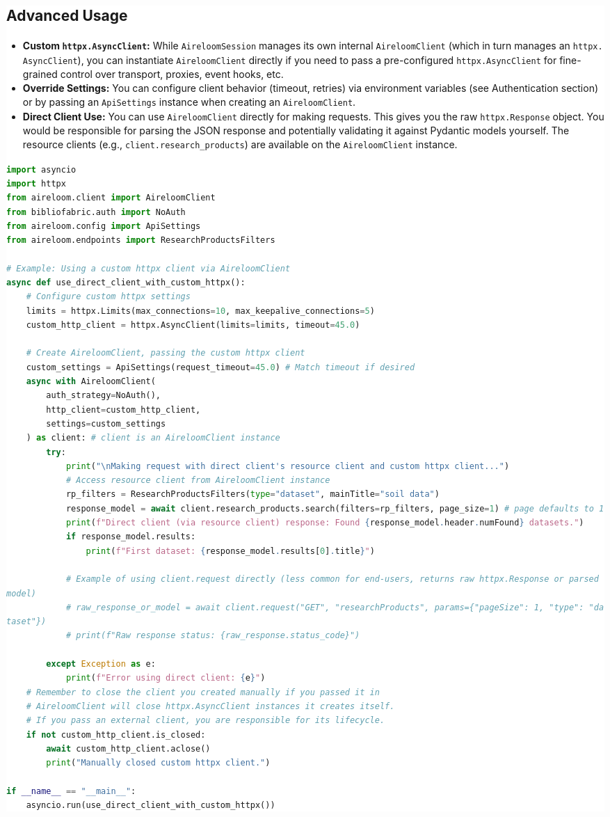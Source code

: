 ## Advanced Usage

*   **Custom `httpx.AsyncClient`:** While `AireloomSession` manages its own internal `AireloomClient` (which in turn manages an `httpx.AsyncClient`), you can instantiate `AireloomClient` directly if you need to pass a pre-configured `httpx.AsyncClient` for fine-grained control over transport, proxies, event hooks, etc.
*   **Override Settings:** You can configure client behavior (timeout, retries) via environment variables (see Authentication section) or by passing an `ApiSettings` instance when creating an `AireloomClient`.
*   **Direct Client Use:** You can use `AireloomClient` directly for making requests. This gives you the raw `httpx.Response` object. You would be responsible for parsing the JSON response and potentially validating it against Pydantic models yourself. The resource clients (e.g., `client.research_products`) are available on the `AireloomClient` instance.

```python
import asyncio
import httpx
from aireloom.client import AireloomClient
from bibliofabric.auth import NoAuth
from aireloom.config import ApiSettings
from aireloom.endpoints import ResearchProductsFilters

# Example: Using a custom httpx client via AireloomClient
async def use_direct_client_with_custom_httpx():
    # Configure custom httpx settings
    limits = httpx.Limits(max_connections=10, max_keepalive_connections=5)
    custom_http_client = httpx.AsyncClient(limits=limits, timeout=45.0)

    # Create AireloomClient, passing the custom httpx client
    custom_settings = ApiSettings(request_timeout=45.0) # Match timeout if desired
    async with AireloomClient(
        auth_strategy=NoAuth(),
        http_client=custom_http_client,
        settings=custom_settings
    ) as client: # client is an AireloomClient instance
        try:
            print("\nMaking request with direct client's resource client and custom httpx client...")
            # Access resource client from AireloomClient instance
            rp_filters = ResearchProductsFilters(type="dataset", mainTitle="soil data")
            response_model = await client.research_products.search(filters=rp_filters, page_size=1) # page defaults to 1
            print(f"Direct client (via resource client) response: Found {response_model.header.numFound} datasets.")
            if response_model.results:
                print(f"First dataset: {response_model.results[0].title}")

            # Example of using client.request directly (less common for end-users, returns raw httpx.Response or parsed model)
            # raw_response_or_model = await client.request("GET", "researchProducts", params={"pageSize": 1, "type": "dataset"})
            # print(f"Raw response status: {raw_response.status_code}")

        except Exception as e:
            print(f"Error using direct client: {e}")
    # Remember to close the client you created manually if you passed it in
    # AireloomClient will close httpx.AsyncClient instances it creates itself.
    # If you pass an external client, you are responsible for its lifecycle.
    if not custom_http_client.is_closed:
        await custom_http_client.aclose()
        print("Manually closed custom httpx client.")

if __name__ == "__main__":
    asyncio.run(use_direct_client_with_custom_httpx())
```